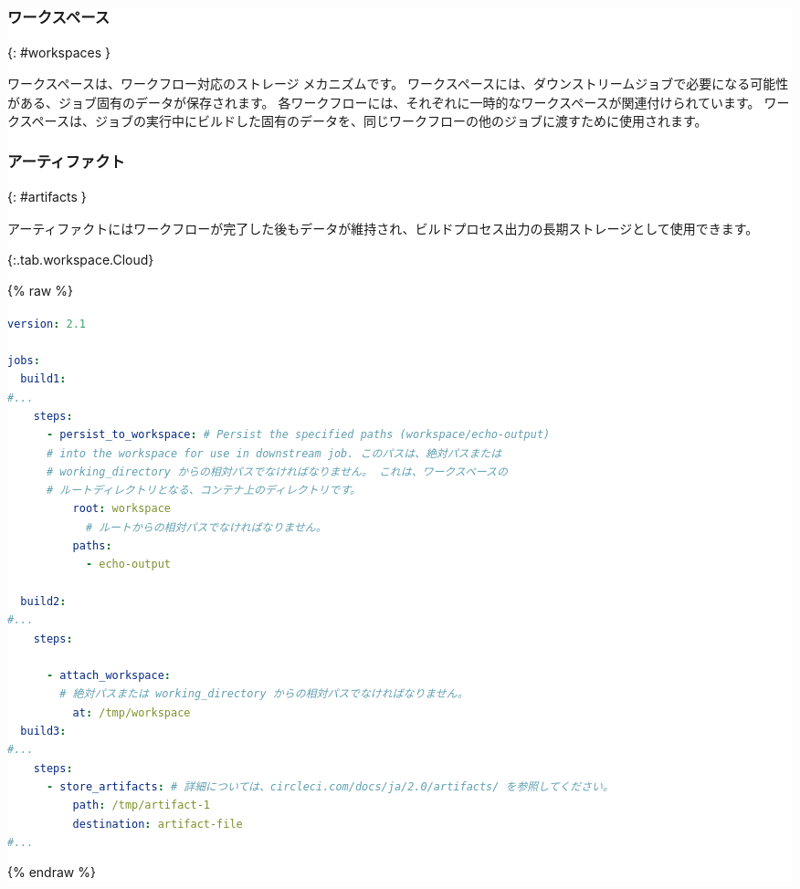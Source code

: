 

### ワークスペース

{: #workspaces }

ワークスペースは、ワークフロー対応のストレージ メカニズムです。 ワークスペースには、ダウンストリームジョブで必要になる可能性がある、ジョブ固有のデータが保存されます。 各ワークフローには、それぞれに一時的なワークスペースが関連付けられています。 ワークスペースは、ジョブの実行中にビルドした固有のデータを、同じワークフローの他のジョブに渡すために使用されます。



### アーティファクト

{: #artifacts }

アーティファクトにはワークフローが完了した後もデータが維持され、ビルドプロセス出力の長期ストレージとして使用できます。

{:.tab.workspace.Cloud}



{% raw %}


```yaml
version: 2.1

jobs:
  build1:
#...
    steps:
      - persist_to_workspace: # Persist the specified paths (workspace/echo-output)
      # into the workspace for use in downstream job. このパスは、絶対パスまたは
      # working_directory からの相対パスでなければなりません。 これは、ワークスペースの
      # ルートディレクトリとなる、コンテナ上のディレクトリです。
          root: workspace
            # ルートからの相対パスでなければなりません。
          paths:
            - echo-output

  build2:
#...
    steps:

      - attach_workspace:
        # 絶対パスまたは working_directory からの相対パスでなければなりません。
          at: /tmp/workspace
  build3:
#...
    steps:
      - store_artifacts: # 詳細については、circleci.com/docs/ja/2.0/artifacts/ を参照してください。
          path: /tmp/artifact-1
          destination: artifact-file
#...
```


{% endraw %}
